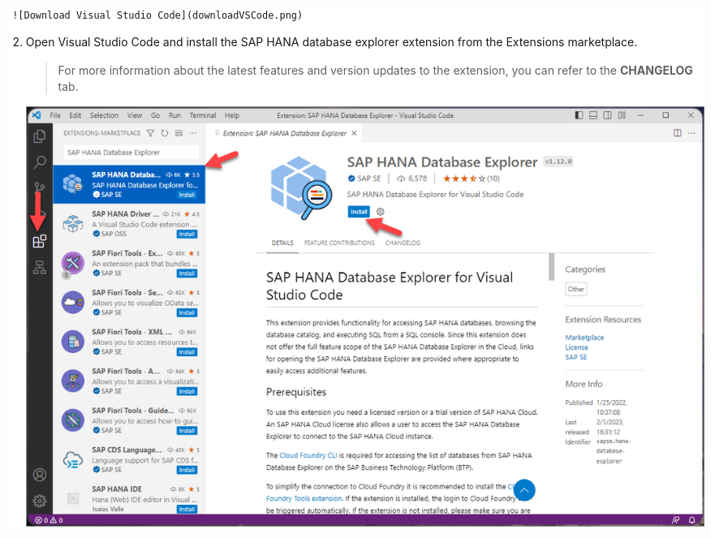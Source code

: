      ![Download Visual Studio Code](downloadVSCode.png)

2. Open Visual Studio Code and install the SAP HANA database explorer extension from the Extensions marketplace. 

    >For more information about the latest features and version updates to the extension, you can refer to the **CHANGELOG** tab.

    ![Install extension](installExtension.png)
